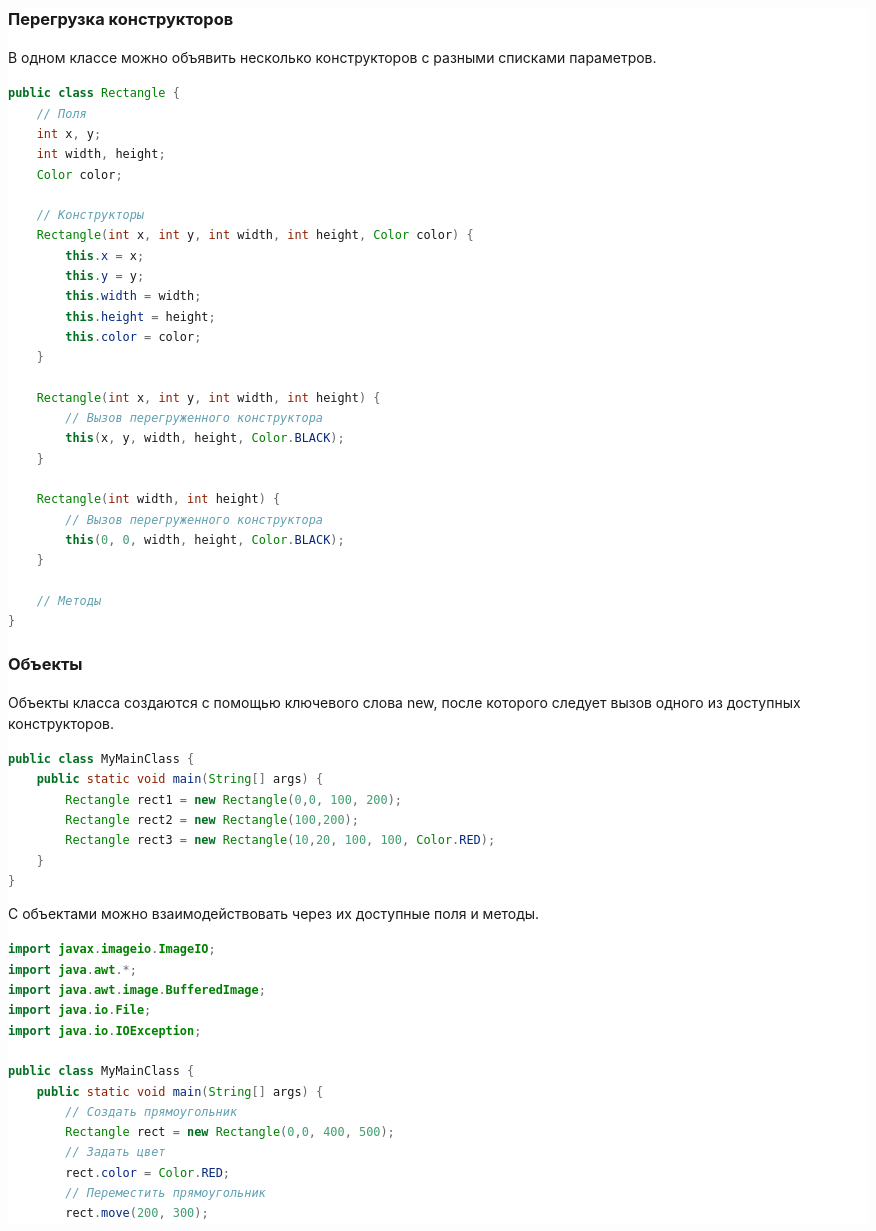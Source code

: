 ```java
```

### Перегрузка конструкторов

В одном классе можно объявить несколько конструкторов с разными списками параметров.
```java
public class Rectangle {
    // Поля
    int x, y;
    int width, height;
    Color color;

    // Конструкторы
    Rectangle(int x, int y, int width, int height, Color color) {
        this.x = x;
        this.y = y;
        this.width = width;
        this.height = height;
        this.color = color;
    }

    Rectangle(int x, int y, int width, int height) {
        // Вызов перегруженного конструктора
        this(x, y, width, height, Color.BLACK);
    }

    Rectangle(int width, int height) {
        // Вызов перегруженного конструктора
        this(0, 0, width, height, Color.BLACK);
    }

    // Методы 
}
```

### Объекты

Объекты класса создаются с помощью ключевого слова new, после которого следует вызов одного из доступных конструкторов.
```java
public class MyMainClass {
    public static void main(String[] args) {
        Rectangle rect1 = new Rectangle(0,0, 100, 200);
        Rectangle rect2 = new Rectangle(100,200);
        Rectangle rect3 = new Rectangle(10,20, 100, 100, Color.RED);
    }
}
```

С объектами можно взаимодействовать через их доступные поля и методы.
```java
import javax.imageio.ImageIO;
import java.awt.*;
import java.awt.image.BufferedImage;
import java.io.File;
import java.io.IOException;

public class MyMainClass {
    public static void main(String[] args) {
        // Создать прямоугольник
        Rectangle rect = new Rectangle(0,0, 400, 500);
        // Задать цвет
        rect.color = Color.RED;
        // Переместить прямоугольник
        rect.move(200, 300);
```
